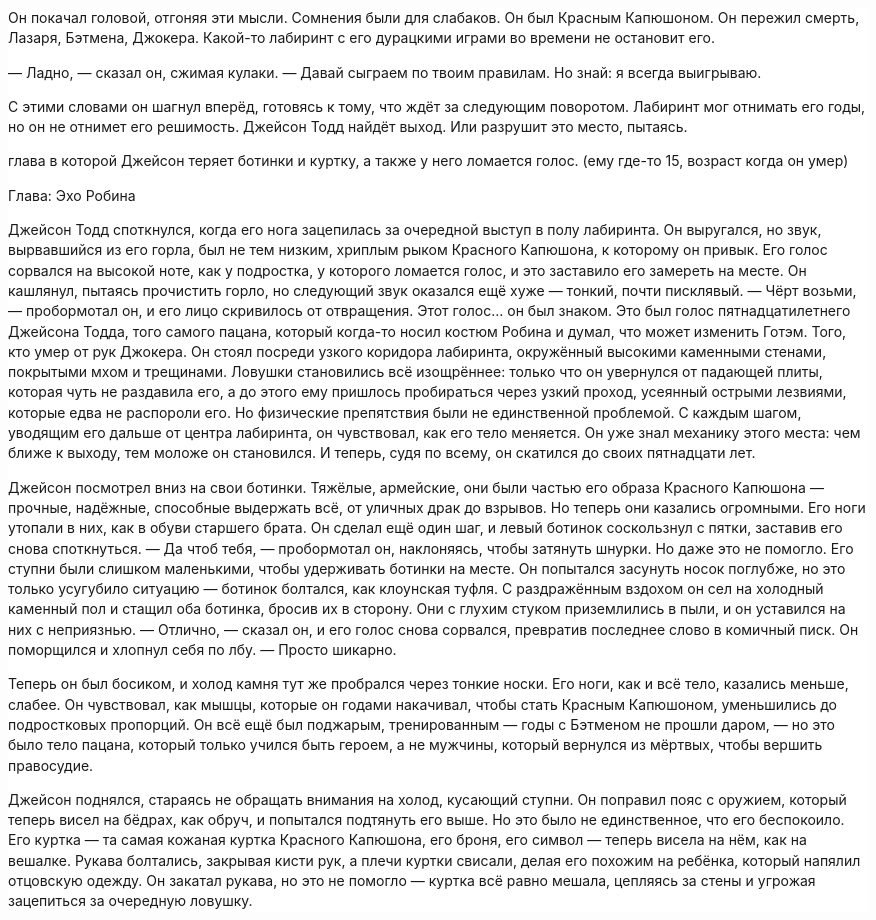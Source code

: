 Он покачал головой, отгоняя эти мысли. Сомнения были для слабаков. Он был Красным Капюшоном. Он пережил смерть, Лазаря, Бэтмена, Джокера. Какой-то лабиринт с его дурацкими играми во времени не остановит его.

— Ладно, — сказал он, сжимая кулаки. — Давай сыграем по твоим правилам. Но знай: я всегда выигрываю.

С этими словами он шагнул вперёд, готовясь к тому, что ждёт за следующим поворотом. Лабиринт мог отнимать его годы, но он не отнимет его решимость. Джейсон Тодд найдёт выход. Или разрушит это место, пытаясь.

глава в которой Джейсон теряет ботинки и куртку, а также у него ломается голос. (ему где-то 15, возраст когда он умер)

Глава: Эхо Робина

Джейсон Тодд споткнулся, когда его нога зацепилась за очередной выступ в полу лабиринта. Он выругался, но звук, вырвавшийся из его горла, был не тем низким, хриплым рыком Красного Капюшона, к которому он привык. Его голос сорвался на высокой ноте, как у подростка, у которого ломается голос, и это заставило его замереть на месте. Он кашлянул, пытаясь прочистить горло, но следующий звук оказался ещё хуже — тонкий, почти писклявый. — Чёрт возьми, — пробормотал он, и его лицо скривилось от отвращения. Этот голос… он был знаком. Это был голос пятнадцатилетнего Джейсона Тодда, того самого пацана, который когда-то носил костюм Робина и думал, что может изменить Готэм. Того, кто умер от рук Джокера. Он стоял посреди узкого коридора лабиринта, окружённый высокими каменными стенами, покрытыми мхом и трещинами. Ловушки становились всё изощрённее: только что он увернулся от падающей плиты, которая чуть не раздавила его, а до этого ему пришлось пробираться через узкий проход, усеянный острыми лезвиями, которые едва не распороли его. Но физические препятствия были не единственной проблемой. С каждым шагом, уводящим его дальше от центра лабиринта, он чувствовал, как его тело меняется. Он уже знал механику этого места: чем ближе к выходу, тем моложе он становился. И теперь, судя по всему, он скатился до своих пятнадцати лет.

Джейсон посмотрел вниз на свои ботинки. Тяжёлые, армейские, они были частью его образа Красного Капюшона — прочные, надёжные, способные выдержать всё, от уличных драк до взрывов. Но теперь они казались огромными. Его ноги утопали в них, как в обуви старшего брата. Он сделал ещё один шаг, и левый ботинок соскользнул с пятки, заставив его снова споткнуться. — Да чтоб тебя, — пробормотал он, наклоняясь, чтобы затянуть шнурки. Но даже это не помогло. Его ступни были слишком маленькими, чтобы удерживать ботинки на месте. Он попытался засунуть носок поглубже, но это только усугубило ситуацию — ботинок болтался, как клоунская туфля. С раздражённым вздохом он сел на холодный каменный пол и стащил оба ботинка, бросив их в сторону. Они с глухим стуком приземлились в пыли, и он уставился на них с неприязнью. — Отлично, — сказал он, и его голос снова сорвался, превратив последнее слово в комичный писк. Он поморщился и хлопнул себя по лбу. — Просто шикарно.

Теперь он был босиком, и холод камня тут же пробрался через тонкие носки. Его ноги, как и всё тело, казались меньше, слабее. Он чувствовал, как мышцы, которые он годами накачивал, чтобы стать Красным Капюшоном, уменьшились до подростковых пропорций. Он всё ещё был поджарым, тренированным — годы с Бэтменом не прошли даром, — но это было тело пацана, который только учился быть героем, а не мужчины, который вернулся из мёртвых, чтобы вершить правосудие.

Джейсон поднялся, стараясь не обращать внимания на холод, кусающий ступни. Он поправил пояс с оружием, который теперь висел на бёдрах, как обруч, и попытался подтянуть его выше. Но это было не единственное, что его беспокоило. Его куртка — та самая кожаная куртка Красного Капюшона, его броня, его символ — теперь висела на нём, как на вешалке. Рукава болтались, закрывая кисти рук, а плечи куртки свисали, делая его похожим на ребёнка, который напялил отцовскую одежду. Он закатал рукава, но это не помогло — куртка всё равно мешала, цепляясь за стены и угрожая зацепиться за очередную ловушку.
